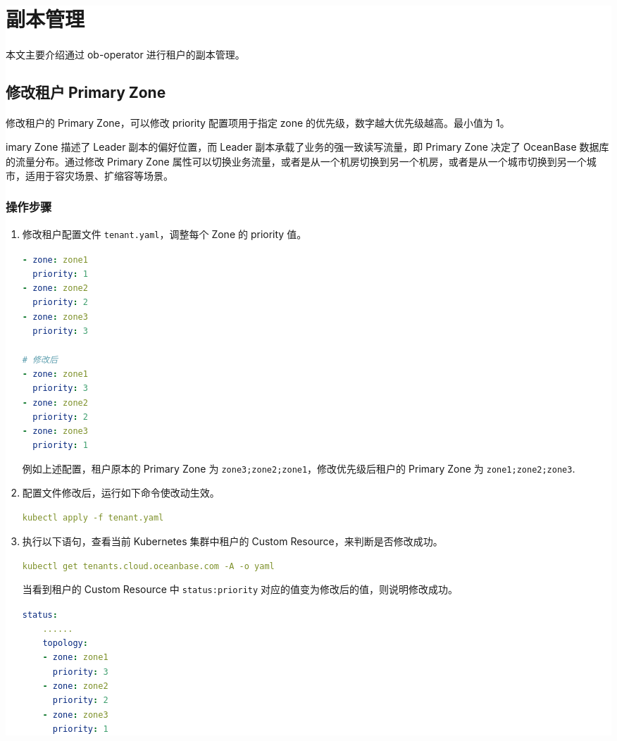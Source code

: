 # 副本管理

本文主要介绍通过 ob-operator 进行租户的副本管理。

## 修改租户 Primary Zone

修改租户的 Primary Zone，可以修改 priority 配置项用于指定 zone 的优先级，数字越大优先级越高。最小值为 1。

imary Zone 描述了 Leader 副本的偏好位置，而 Leader 副本承载了业务的强一致读写流量，即 Primary Zone 决定了 OceanBase 数据库的流量分布。通过修改 Primary Zone 属性可以切换业务流量，或者是从一个机房切换到另一个机房，或者是从一个城市切换到另一个城市，适用于容灾场景、扩缩容等场景。

### 操作步骤

1. 修改租户配置文件 `tenant.yaml`，调整每个 Zone 的 priority 值。

    ```yaml
    - zone: zone1
      priority: 1
    - zone: zone2
      priority: 2
    - zone: zone3
      priority: 3
      
    # 修改后
    - zone: zone1
      priority: 3
    - zone: zone2
      priority: 2
    - zone: zone3
      priority: 1
    ```

    例如上述配置，租户原本的 Primary Zone 为 `zone3;zone2;zone1`，修改优先级后租户的 Primary Zone 为 `zone1;zone2;zone3`.

2. 配置文件修改后，运行如下命令使改动生效。

    ```yaml
    kubectl apply -f tenant.yaml
    ```

3. 执行以下语句，查看当前 Kubernetes 集群中租户的 Custom Resource，来判断是否修改成功。

    ```yaml
    kubectl get tenants.cloud.oceanbase.com -A -o yaml
    ```

    当看到租户的 Custom Resource 中 `status:priority` 对应的值变为修改后的值，则说明修改成功。

    ```yaml
    status:
        ......
        topology:
        - zone: zone1
          priority: 3
        - zone: zone2
          priority: 2
        - zone: zone3
          priority: 1
    ```

